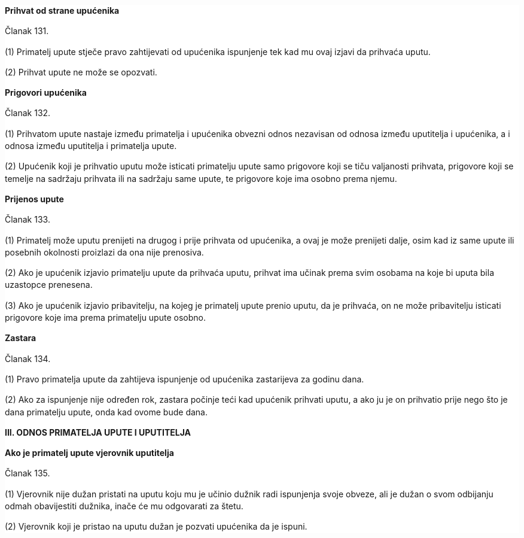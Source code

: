**Prihvat od strane upućenika**

Članak 131.

\(1\) Primatelj upute stječe pravo zahtijevati od upućenika ispunjenje
tek kad mu ovaj izjavi da prihvaća uputu.

\(2\) Prihvat upute ne može se opozvati.

**Prigovori upućenika**

Članak 132.

\(1\) Prihvatom upute nastaje između primatelja i upućenika obvezni
odnos nezavisan od odnosa između uputitelja i upućenika, a i odnosa
između uputitelja i primatelja upute.

\(2\) Upućenik koji je prihvatio uputu može isticati primatelju upute
samo prigovore koji se tiču valjanosti prihvata, prigovore koji se
temelje na sadržaju prihvata ili na sadržaju same upute, te prigovore
koje ima osobno prema njemu.

**Prijenos upute**

Članak 133.

\(1\) Primatelj može uputu prenijeti na drugog i prije prihvata od
upućenika, a ovaj je može prenijeti dalje, osim kad iz same upute ili
posebnih okolnosti proizlazi da ona nije prenosiva.

\(2\) Ako je upućenik izjavio primatelju upute da prihvaća uputu,
prihvat ima učinak prema svim osobama na koje bi uputa bila uzastopce
prenesena.

\(3\) Ako je upućenik izjavio pribavitelju, na kojeg je primatelj upute
prenio uputu, da je prihvaća, on ne može pribavitelju isticati prigovore
koje ima prema primatelju upute osobno.

**Zastara**

Članak 134.

\(1\) Pravo primatelja upute da zahtijeva ispunjenje od upućenika
zastarijeva za godinu dana.

\(2\) Ako za ispunjenje nije određen rok, zastara počinje teći kad
upućenik prihvati uputu, a ako ju je on prihvatio prije nego što je dana
primatelju upute, onda kad ovome bude dana.

**III. ODNOS PRIMATELJA UPUTE I UPUTITELJA**

**Ako je primatelj upute vjerovnik uputitelja**

Članak 135.

\(1\) Vjerovnik nije dužan pristati na uputu koju mu je učinio dužnik
radi ispunjenja svoje obveze, ali je dužan o svom odbijanju odmah
obavijestiti dužnika, inače će mu odgovarati za štetu.

\(2\) Vjerovnik koji je pristao na uputu dužan je pozvati upućenika da
je ispuni.
